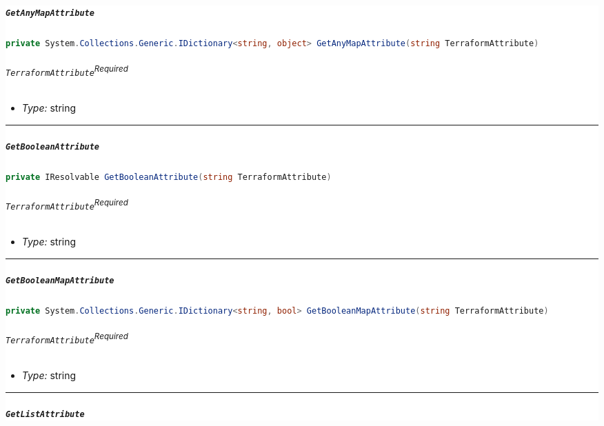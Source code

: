 ##### `GetAnyMapAttribute` <a name="GetAnyMapAttribute" id="@cdktf/provider-ionoscloud.loggingPipeline.LoggingPipelineLogOutputReference.getAnyMapAttribute"></a>

```csharp
private System.Collections.Generic.IDictionary<string, object> GetAnyMapAttribute(string TerraformAttribute)
```

###### `TerraformAttribute`<sup>Required</sup> <a name="TerraformAttribute" id="@cdktf/provider-ionoscloud.loggingPipeline.LoggingPipelineLogOutputReference.getAnyMapAttribute.parameter.terraformAttribute"></a>

- *Type:* string

---

##### `GetBooleanAttribute` <a name="GetBooleanAttribute" id="@cdktf/provider-ionoscloud.loggingPipeline.LoggingPipelineLogOutputReference.getBooleanAttribute"></a>

```csharp
private IResolvable GetBooleanAttribute(string TerraformAttribute)
```

###### `TerraformAttribute`<sup>Required</sup> <a name="TerraformAttribute" id="@cdktf/provider-ionoscloud.loggingPipeline.LoggingPipelineLogOutputReference.getBooleanAttribute.parameter.terraformAttribute"></a>

- *Type:* string

---

##### `GetBooleanMapAttribute` <a name="GetBooleanMapAttribute" id="@cdktf/provider-ionoscloud.loggingPipeline.LoggingPipelineLogOutputReference.getBooleanMapAttribute"></a>

```csharp
private System.Collections.Generic.IDictionary<string, bool> GetBooleanMapAttribute(string TerraformAttribute)
```

###### `TerraformAttribute`<sup>Required</sup> <a name="TerraformAttribute" id="@cdktf/provider-ionoscloud.loggingPipeline.LoggingPipelineLogOutputReference.getBooleanMapAttribute.parameter.terraformAttribute"></a>

- *Type:* string

---

##### `GetListAttribute` <a name="GetListAttribute" id="@cdktf/provider-ionoscloud.loggingPipeline.LoggingPipelineLogOutputReference.getListAttribute"></a>
